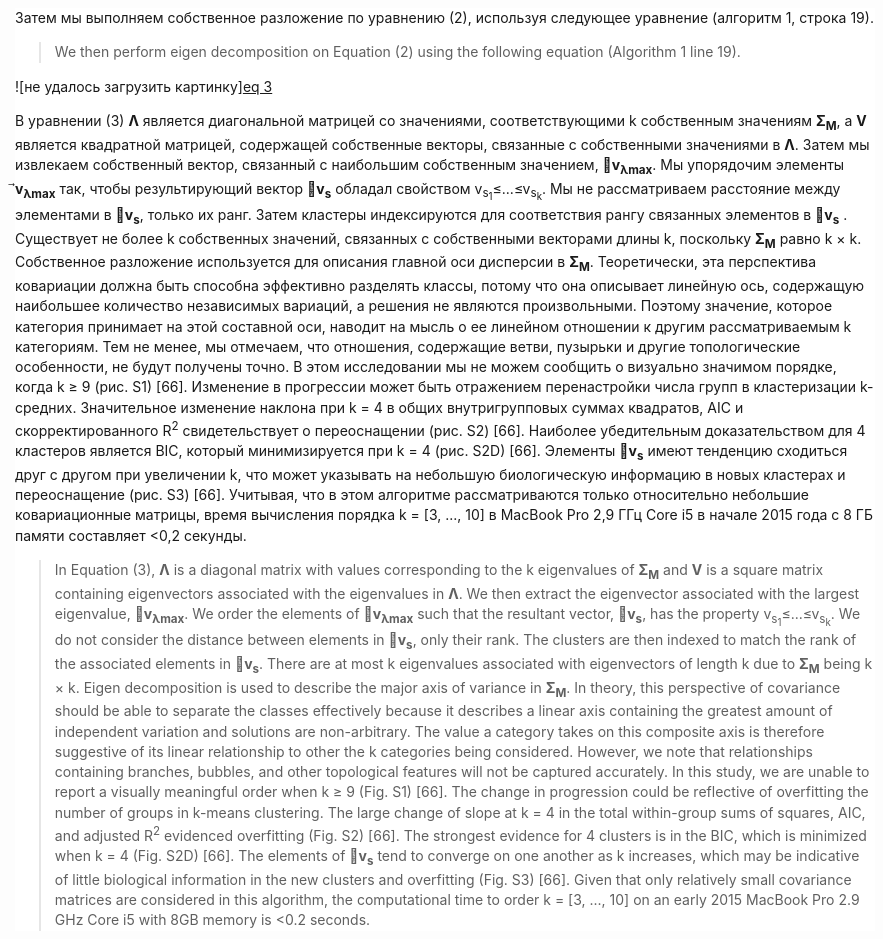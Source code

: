 Затем мы выполняем собственное разложение по уравнению (2), используя следующее уравнение (алгоритм 1, строка 19).
> We then perform eigen decomposition on Equation (2) using the following equation (Algorithm 1 line 19).

![не удалось загрузить картинку][eq 3](3)

В уравнении (3) **Λ** является диагональной матрицей со значениями, соответствующими k собственным значениям **Σ<sub>M</sub>**, а **V** является квадратной матрицей, содержащей собственные векторы, связанные с собственными значениями в **Λ⁠**. Затем мы извлекаем собственный вектор, связанный с наибольшим собственным значением,  ⃗**v<sub>λmax⁠</sub>**. Мы упорядочим элементы  ⃗**v<sub>λmax⁠</sub>** так, чтобы результирующий вектор  ⃗**v<sub>s⁠</sub>**⁠ обладал свойством v<sub>s<sub>1⁠</sub>⁠</sub>≤...≤v<sub>s<sub>k⁠</sub>⁠</sub>⁠. Мы не рассматриваем расстояние между элементами в  ⃗**v<sub>s⁠</sub>**⁠, только их ранг. Затем кластеры индексируются для соответствия рангу связанных элементов в  ⃗**v<sub>s⁠</sub>** ⁠. Существует не более k собственных значений, связанных с собственными векторами длины k, поскольку **Σ<sub>M</sub>** равно k × k. Собственное разложение используется для описания главной оси дисперсии в **Σ<sub>M</sub>**⁠. Теоретически, эта перспектива ковариации должна быть способна эффективно разделять классы, потому что она описывает линейную ось, содержащую наибольшее количество независимых вариаций, а решения не являются произвольными. Поэтому значение, которое категория принимает на этой составной оси, наводит на мысль о ее линейном отношении к другим рассматриваемым k категориям. Тем не менее, мы отмечаем, что отношения, содержащие ветви, пузырьки и другие топологические особенности, не будут получены точно. В этом исследовании мы не можем сообщить о визуально значимом порядке, когда k ≥ 9 (рис. S1) [66]. Изменение в прогрессии может быть отражением перенастройки числа групп в кластеризации k-средних. Значительное изменение наклона при k = 4 в общих внутригрупповых суммах квадратов, AIC и скорректированного R<sup>2</sup> свидетельствует о переоснащении (рис. S2) [66]. Наиболее убедительным доказательством для 4 кластеров является BIC, который минимизируется при k = 4 (рис. S2D) [66]. Элементы  ⃗**v<sub>s⁠</sub>** имеют тенденцию сходиться друг с другом при увеличении k, что может указывать на небольшую биологическую информацию в новых кластерах и переоснащение (рис. S3) [66]. Учитывая, что в этом алгоритме рассматриваются только относительно небольшие ковариационные матрицы, время вычисления порядка k = [3, ..., 10] в MacBook Pro 2,9 ГГц Core i5 в начале 2015 года с 8 ГБ памяти составляет <0,2 секунды.
> In Equation (3), **Λ** is a diagonal matrix with values corresponding to the k eigenvalues of **Σ<sub>M</sub>** and **V** is a square matrix containing eigenvectors associated with the eigenvalues in **Λ**⁠. We then extract the eigenvector associated with the largest eigenvalue,  ⃗**v<sub>λmax⁠</sub>**. We order the elements of  ⃗**v<sub>λmax⁠</sub>** such that the resultant vector,  ⃗**v<sub>s⁠</sub>**⁠, has the property v<sub>s<sub>1⁠</sub>⁠</sub>≤...≤v<sub>s<sub>k⁠</sub>⁠</sub>. We do not consider the distance between elements in  ⃗**v<sub>s⁠</sub>**⁠, only their rank. The clusters are then indexed to match the rank of the associated elements in  ⃗**v<sub>s⁠</sub>**. There are at most k eigenvalues associated with eigenvectors of length k due to **Σ<sub>M</sub>** being k × k. Eigen decomposition is used to describe the major axis of variance in **Σ<sub>M</sub>**⁠. In theory, this perspective of covariance should be able to separate the classes effectively because it describes a linear axis containing the greatest amount of independent variation and solutions are non-arbitrary. The value a category takes on this composite axis is therefore suggestive of its linear relationship to other the k categories being considered. However, we note that relationships containing branches, bubbles, and other topological features will not be captured accurately. In this study, we are unable to report a visually meaningful order when k ≥ 9 (Fig. S1) [66]. The change in progression could be reflective of overfitting the number of groups in k-means clustering. The large change of slope at k = 4 in the total within-group sums of squares, AIC, and adjusted R<sup>2</sup> evidenced overfitting (Fig. S2) [66]. The strongest evidence for 4 clusters is in the BIC, which is minimized when k = 4 (Fig. S2D) [66]. The elements of ⃗**v<sub>s⁠</sub>** tend to converge on one another as k increases, which may be indicative of little biological information in the new clusters and overfitting (Fig. S3) [66]. Given that only relatively small covariance matrices are considered in this algorithm, the computational time to order k = [3, ..., 10] on an early 2015 MacBook Pro 2.9 GHz Core i5 with 8GB memory is <0.2 seconds.
 